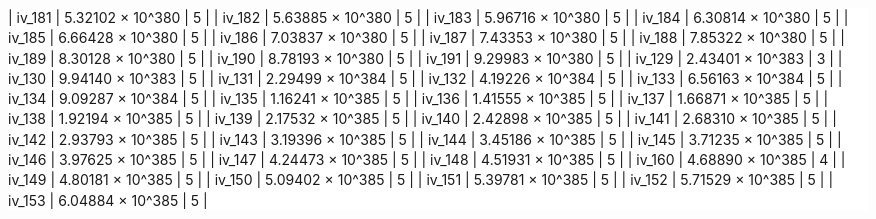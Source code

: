 | iv_181 | 5.32102 × 10^380 | 5 |
| iv_182 | 5.63885 × 10^380 | 5 |
| iv_183 | 5.96716 × 10^380 | 5 |
| iv_184 | 6.30814 × 10^380 | 5 |
| iv_185 | 6.66428 × 10^380 | 5 |
| iv_186 | 7.03837 × 10^380 | 5 |
| iv_187 | 7.43353 × 10^380 | 5 |
| iv_188 | 7.85322 × 10^380 | 5 |
| iv_189 | 8.30128 × 10^380 | 5 |
| iv_190 | 8.78193 × 10^380 | 5 |
| iv_191 | 9.29983 × 10^380 | 5 |
| iv_129 | 2.43401 × 10^383 | 3 |
| iv_130 | 9.94140 × 10^383 | 5 |
| iv_131 | 2.29499 × 10^384 | 5 |
| iv_132 | 4.19226 × 10^384 | 5 |
| iv_133 | 6.56163 × 10^384 | 5 |
| iv_134 | 9.09287 × 10^384 | 5 |
| iv_135 | 1.16241 × 10^385 | 5 |
| iv_136 | 1.41555 × 10^385 | 5 |
| iv_137 | 1.66871 × 10^385 | 5 |
| iv_138 | 1.92194 × 10^385 | 5 |
| iv_139 | 2.17532 × 10^385 | 5 |
| iv_140 | 2.42898 × 10^385 | 5 |
| iv_141 | 2.68310 × 10^385 | 5 |
| iv_142 | 2.93793 × 10^385 | 5 |
| iv_143 | 3.19396 × 10^385 | 5 |
| iv_144 | 3.45186 × 10^385 | 5 |
| iv_145 | 3.71235 × 10^385 | 5 |
| iv_146 | 3.97625 × 10^385 | 5 |
| iv_147 | 4.24473 × 10^385 | 5 |
| iv_148 | 4.51931 × 10^385 | 5 |
| iv_160 | 4.68890 × 10^385 | 4 |
| iv_149 | 4.80181 × 10^385 | 5 |
| iv_150 | 5.09402 × 10^385 | 5 |
| iv_151 | 5.39781 × 10^385 | 5 |
| iv_152 | 5.71529 × 10^385 | 5 |
| iv_153 | 6.04884 × 10^385 | 5 |